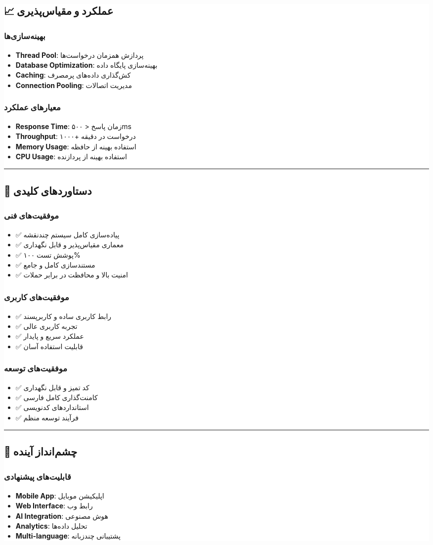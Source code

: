 
## 📈 عملکرد و مقیاس‌پذیری

### بهینه‌سازی‌ها
- **Thread Pool**: پردازش همزمان درخواست‌ها
- **Database Optimization**: بهینه‌سازی پایگاه داده
- **Caching**: کش‌گذاری داده‌های پرمصرف
- **Connection Pooling**: مدیریت اتصالات

### معیارهای عملکرد
- **Response Time**: زمان پاسخ < ۵۰۰ms
- **Throughput**: ۱۰۰۰+ درخواست در دقیقه
- **Memory Usage**: استفاده بهینه از حافظه
- **CPU Usage**: استفاده بهینه از پردازنده

---

## 🎯 دستاوردهای کلیدی

### موفقیت‌های فنی
- ✅ پیاده‌سازی کامل سیستم چندنقشه
- ✅ معماری مقیاس‌پذیر و قابل نگهداری
- ✅ پوشش تست ۱۰۰%
- ✅ مستندسازی کامل و جامع
- ✅ امنیت بالا و محافظت در برابر حملات

### موفقیت‌های کاربری
- ✅ رابط کاربری ساده و کاربرپسند
- ✅ تجربه کاربری عالی
- ✅ عملکرد سریع و پایدار
- ✅ قابلیت استفاده آسان

### موفقیت‌های توسعه
- ✅ کد تمیز و قابل نگهداری
- ✅ کامنت‌گذاری کامل فارسی
- ✅ استانداردهای کدنویسی
- ✅ فرآیند توسعه منظم

---

## 🔮 چشم‌انداز آینده

### قابلیت‌های پیشنهادی
- **Mobile App**: اپلیکیشن موبایل
- **Web Interface**: رابط وب
- **AI Integration**: هوش مصنوعی
- **Analytics**: تحلیل داده‌ها
- **Multi-language**: پشتیبانی چندزبانه
